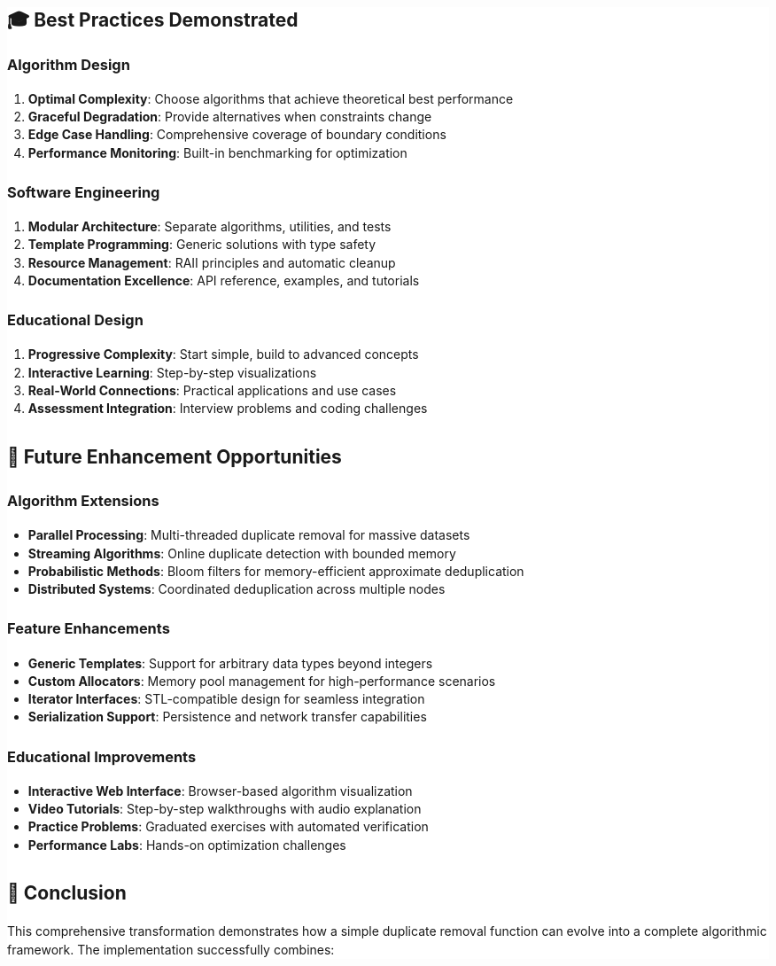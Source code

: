 ## 🎓 Best Practices Demonstrated

### Algorithm Design

1. **Optimal Complexity**: Choose algorithms that achieve theoretical best performance
2. **Graceful Degradation**: Provide alternatives when constraints change
3. **Edge Case Handling**: Comprehensive coverage of boundary conditions
4. **Performance Monitoring**: Built-in benchmarking for optimization

### Software Engineering

1. **Modular Architecture**: Separate algorithms, utilities, and tests
2. **Template Programming**: Generic solutions with type safety
3. **Resource Management**: RAII principles and automatic cleanup
4. **Documentation Excellence**: API reference, examples, and tutorials

### Educational Design

1. **Progressive Complexity**: Start simple, build to advanced concepts
2. **Interactive Learning**: Step-by-step visualizations
3. **Real-World Connections**: Practical applications and use cases
4. **Assessment Integration**: Interview problems and coding challenges

## 🎯 Future Enhancement Opportunities

### Algorithm Extensions

- **Parallel Processing**: Multi-threaded duplicate removal for massive datasets
- **Streaming Algorithms**: Online duplicate detection with bounded memory
- **Probabilistic Methods**: Bloom filters for memory-efficient approximate deduplication
- **Distributed Systems**: Coordinated deduplication across multiple nodes

### Feature Enhancements

- **Generic Templates**: Support for arbitrary data types beyond integers
- **Custom Allocators**: Memory pool management for high-performance scenarios
- **Iterator Interfaces**: STL-compatible design for seamless integration
- **Serialization Support**: Persistence and network transfer capabilities

### Educational Improvements

- **Interactive Web Interface**: Browser-based algorithm visualization
- **Video Tutorials**: Step-by-step walkthroughs with audio explanation
- **Practice Problems**: Graduated exercises with automated verification
- **Performance Labs**: Hands-on optimization challenges

## 🎊 Conclusion

This comprehensive transformation demonstrates how a simple duplicate removal function can evolve into a complete algorithmic framework. The implementation successfully combines:
